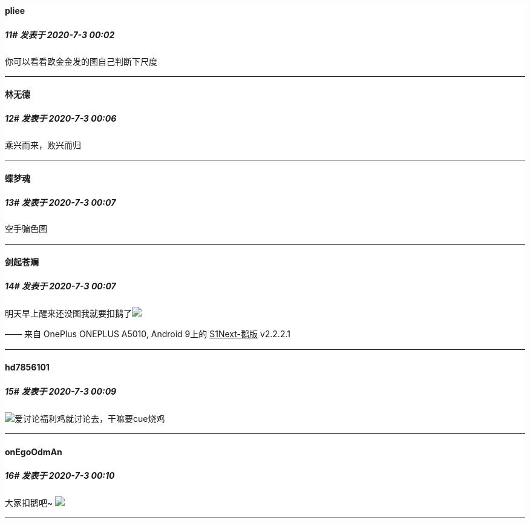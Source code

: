 ####  pliee  
##### 11#       发表于 2020-7-3 00:02


你可以看看欧金金发的图自己判断下尺度


-----

####  林无德  
##### 12#       发表于 2020-7-3 00:06


乘兴而来，败兴而归


-----

####  蝶梦魂  
##### 13#       发表于 2020-7-3 00:07


空手骗色图


-----

####  剑起苍斓  
##### 14#       发表于 2020-7-3 00:07


明天早上醒来还没图我就要扣鹅了<img src="https://static.saraba1st.com/image/smiley/face2017/035.png" referrerpolicy="no-referrer">

—— 来自 OnePlus ONEPLUS A5010, Android 9上的 [S1Next-鹅版](https://github.com/ykrank/S1-Next/releases) v2.2.2.1


-----

####  hd7856101  
##### 15#       发表于 2020-7-3 00:09


<img src="https://static.saraba1st.com/image/smiley/face2017/133.png" referrerpolicy="no-referrer">爱讨论福利鸡就讨论去，干嘛要cue烧鸡


-----

####  onEgoOdmAn  
##### 16#       发表于 2020-7-3 00:10


大家扣鹅吧~
<img src="https://static.saraba1st.com/image/smiley/face2017/245.png" referrerpolicy="no-referrer">


-----
